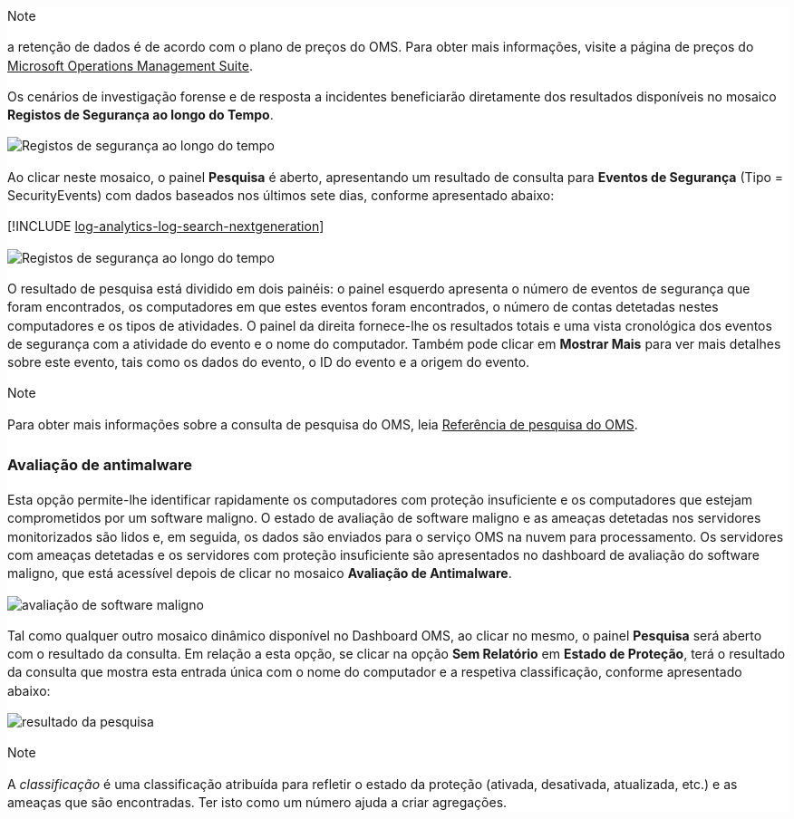 > [!NOTE]
> a retenção de dados é de acordo com o plano de preços do OMS. Para obter mais informações, visite a página de preços do [Microsoft Operations Management Suite](https://www.microsoft.com/server-cloud/operations-management-suite/pricing.aspx).
> 
> 

Os cenários de investigação forense e de resposta a incidentes beneficiarão diretamente dos resultados disponíveis no mosaico **Registos de Segurança ao longo do Tempo**.

![Registos de segurança ao longo do tempo](./media/oms-security-getting-started/oms-getting-started-fig2.JPG)

Ao clicar neste mosaico, o painel **Pesquisa** é aberto, apresentando um resultado de consulta para **Eventos de Segurança** (Tipo = SecurityEvents) com dados baseados nos últimos sete dias, conforme apresentado abaixo:

[!INCLUDE [log-analytics-log-search-nextgeneration](../../includes/log-analytics-log-search-nextgeneration.md)]

![Registos de segurança ao longo do tempo](./media/oms-security-getting-started/oms-getting-started-fig3.JPG)

O resultado de pesquisa está dividido em dois painéis: o painel esquerdo apresenta o número de eventos de segurança que foram encontrados, os computadores em que estes eventos foram encontrados, o número de contas detetadas nestes computadores e os tipos de atividades. O painel da direita fornece-lhe os resultados totais e uma vista cronológica dos eventos de segurança com a atividade do evento e o nome do computador. Também pode clicar em **Mostrar Mais** para ver mais detalhes sobre este evento, tais como os dados do evento, o ID do evento e a origem do evento.

> [!NOTE]
> Para obter mais informações sobre a consulta de pesquisa do OMS, leia [Referência de pesquisa do OMS](https://technet.microsoft.com/library/mt450427.aspx).
> 
> 

### <a name="antimalware-assessment"></a>Avaliação de antimalware
Esta opção permite-lhe identificar rapidamente os computadores com proteção insuficiente e os computadores que estejam comprometidos por um software maligno. O estado de avaliação de software maligno e as ameaças detetadas nos servidores monitorizados são lidos e, em seguida, os dados são enviados para o serviço OMS na nuvem para processamento. Os servidores com ameaças detetadas e os servidores com proteção insuficiente são apresentados no dashboard de avaliação do software maligno, que está acessível depois de clicar no mosaico **Avaliação de Antimalware**. 

![avaliação de software maligno](./media/oms-security-getting-started/oms-getting-started-fig4-ga.png)

Tal como qualquer outro mosaico dinâmico disponível no Dashboard OMS, ao clicar no mesmo, o painel **Pesquisa** será aberto com o resultado da consulta. Em relação a esta opção, se clicar na opção **Sem Relatório** em **Estado de Proteção**, terá o resultado da consulta que mostra esta entrada única com o nome do computador e a respetiva classificação, conforme apresentado abaixo:

![resultado da pesquisa](./media/oms-security-getting-started/oms-getting-started-fig5.png)

> [!NOTE]
> A *classificação* é uma classificação atribuída para refletir o estado da proteção (ativada, desativada, atualizada, etc.) e as ameaças que são encontradas. Ter isto como um número ajuda a criar agregações.
> 
> 
